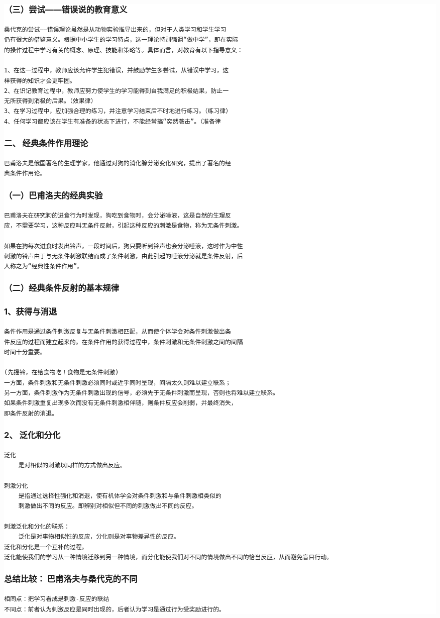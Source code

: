 ### （三）尝试——错误说的教育意义
    桑代克的尝试——错误理论虽然是从动物实验推导出来的，但对于人类学习和学生学习
    仍有很大的借鉴意义。根据中小学生的学习特点，这一理论特别强调“做中学”，即在实际
    的操作过程中学习有关的概念、原理、技能和策略等。具体而言，对教育有以下指导意义：

    1、在这一过程中，教师应该允许学生犯错误，并鼓励学生多尝试，从错误中学习，这
    样获得的知识才会更牢固。
    2、在识记教育过程中，教师应努力使学生的学习能得到自我满足的积极结果，防止一
    无所获得到消极的后果。（效果律）
    3、在学习过程中，应加强合理的练习，并注意学习结束后不时地进行练习。（练习律）
    4、任何学习都应该在学生有准备的状态下进行，不能经常搞“突然袭击”。（准备律



### 二、 经典条件作用理论
    巴甫洛夫是俄国著名的生理学家，他通过对狗的消化腺分泌变化研究，提出了著名的经
    典条件作用论。

### （一）巴甫洛夫的经典实验
    巴甫洛夫在研究狗的进食行为时发现，狗吃到食物时，会分泌唾液，这是自然的生理反
    应，不需要学习，这种反应叫无条件反射，引起这种反应的刺激是食物，称为无条件刺激。
    
    如果在狗每次进食时发出铃声，一段时间后，狗只要听到铃声也会分泌唾液，这时作为中性
    刺激的铃声由于与无条件刺激联结而成了条件刺激，由此引起的唾液分泌就是条件反射，后
    人称之为“经典性条件作用”。

### （二）经典条件反射的基本规律
### 1、获得与消退
    条件作用是通过条件刺激反复与无条件刺激相匹配，从而使个体学会对条件刺激做出条
    件反应的过程而建立起来的。在条件作用的获得过程中，条件刺激和无条件刺激之间的间隔
    时间十分重要。
    
    (先摇铃，在给食物吃！食物是无条件刺激)
    一方面，条件刺激和无条件刺激必须同时或近乎同时呈现，间隔太久则难以建立联系；
    另一方面，条件刺激作为无条件刺激出现的信号，必须先于无条件刺激而呈现，否则也将难以建立联系。
    如果条件刺激重复出现多次而没有无条件刺激相伴随，则条件反应会削弱，并最终消失，
    即条件反射的消退。

### 2、 泛化和分化
    泛化
        是对相似的刺激以同样的方式做出反应。

    刺激分化
        是指通过选择性强化和消退，使有机体学会对条件刺激和与条件刺激相类似的
        刺激做出不同的反应。即辨别对相似但不同的刺激做出不同的反应。

    刺激泛化和分化的联系：
        泛化是对事物相似性的反应，分化则是对事物差异性的反应。
    泛化和分化是一个互补的过程。
    泛化能使我们的学习从一种情境迁移到另一种情境，而分化能使我们对不同的情境做出不同的恰当反应，从而避免盲目行动。
    
### 总结比较： 巴甫洛夫与桑代克的不同
    相同点：把学习看成是刺激-反应的联结
    不同点：前者认为刺激反应是同时出现的，后者认为学习是通过行为受奖励进行的。
